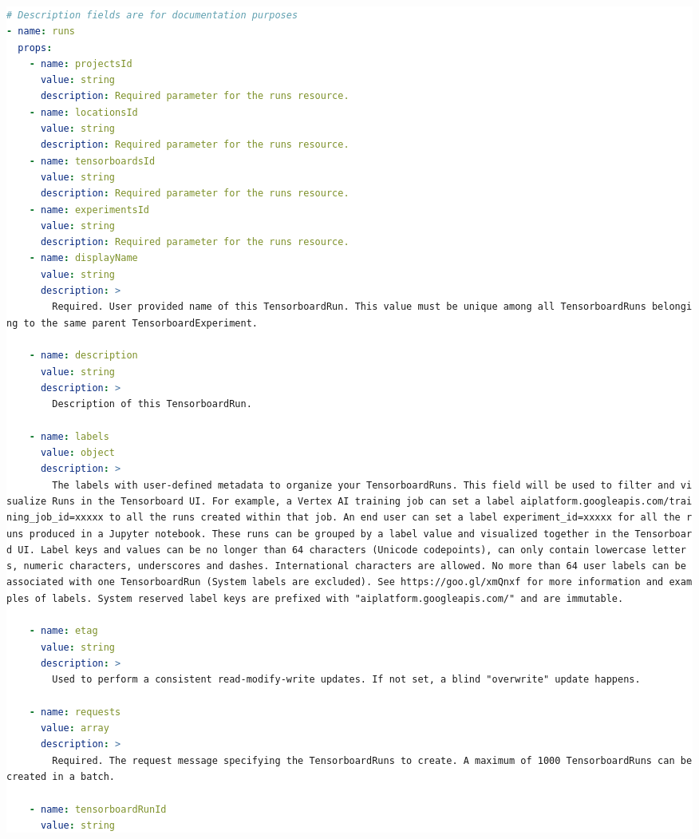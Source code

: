 ```yaml
# Description fields are for documentation purposes
- name: runs
  props:
    - name: projectsId
      value: string
      description: Required parameter for the runs resource.
    - name: locationsId
      value: string
      description: Required parameter for the runs resource.
    - name: tensorboardsId
      value: string
      description: Required parameter for the runs resource.
    - name: experimentsId
      value: string
      description: Required parameter for the runs resource.
    - name: displayName
      value: string
      description: >
        Required. User provided name of this TensorboardRun. This value must be unique among all TensorboardRuns belonging to the same parent TensorboardExperiment.
        
    - name: description
      value: string
      description: >
        Description of this TensorboardRun.
        
    - name: labels
      value: object
      description: >
        The labels with user-defined metadata to organize your TensorboardRuns. This field will be used to filter and visualize Runs in the Tensorboard UI. For example, a Vertex AI training job can set a label aiplatform.googleapis.com/training_job_id=xxxxx to all the runs created within that job. An end user can set a label experiment_id=xxxxx for all the runs produced in a Jupyter notebook. These runs can be grouped by a label value and visualized together in the Tensorboard UI. Label keys and values can be no longer than 64 characters (Unicode codepoints), can only contain lowercase letters, numeric characters, underscores and dashes. International characters are allowed. No more than 64 user labels can be associated with one TensorboardRun (System labels are excluded). See https://goo.gl/xmQnxf for more information and examples of labels. System reserved label keys are prefixed with "aiplatform.googleapis.com/" and are immutable.
        
    - name: etag
      value: string
      description: >
        Used to perform a consistent read-modify-write updates. If not set, a blind "overwrite" update happens.
        
    - name: requests
      value: array
      description: >
        Required. The request message specifying the TensorboardRuns to create. A maximum of 1000 TensorboardRuns can be created in a batch.
        
    - name: tensorboardRunId
      value: string
```
</TabItem>
</Tabs>
